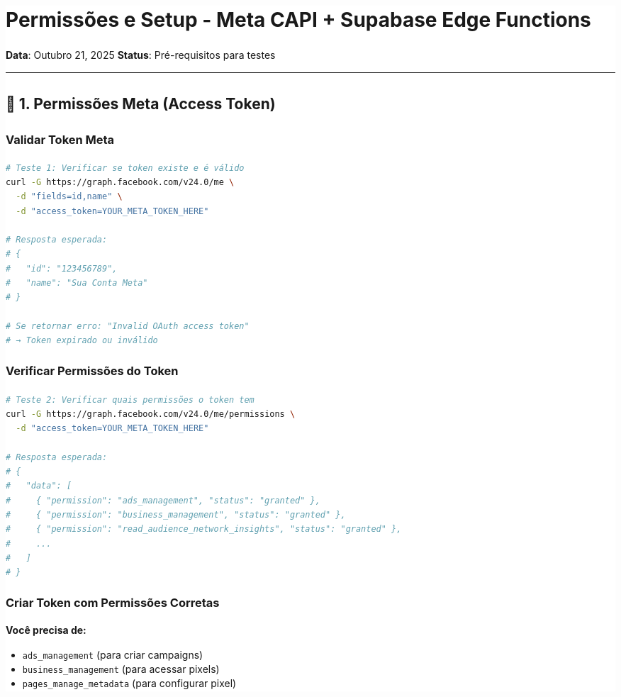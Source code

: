 # Permissões e Setup - Meta CAPI + Supabase Edge Functions

**Data**: Outubro 21, 2025
**Status**: Pré-requisitos para testes

---

## 🔐 1. Permissões Meta (Access Token)

### Validar Token Meta

```bash
# Teste 1: Verificar se token existe e é válido
curl -G https://graph.facebook.com/v24.0/me \
  -d "fields=id,name" \
  -d "access_token=YOUR_META_TOKEN_HERE"

# Resposta esperada:
# {
#   "id": "123456789",
#   "name": "Sua Conta Meta"
# }

# Se retornar erro: "Invalid OAuth access token"
# → Token expirado ou inválido
```

### Verificar Permissões do Token

```bash
# Teste 2: Verificar quais permissões o token tem
curl -G https://graph.facebook.com/v24.0/me/permissions \
  -d "access_token=YOUR_META_TOKEN_HERE"

# Resposta esperada:
# {
#   "data": [
#     { "permission": "ads_management", "status": "granted" },
#     { "permission": "business_management", "status": "granted" },
#     { "permission": "read_audience_network_insights", "status": "granted" },
#     ...
#   ]
# }
```

### Criar Token com Permissões Corretas

**Você precisa de:**
- `ads_management` (para criar campaigns)
- `business_management` (para acessar pixels)
- `pages_manage_metadata` (para configurar pixel)
